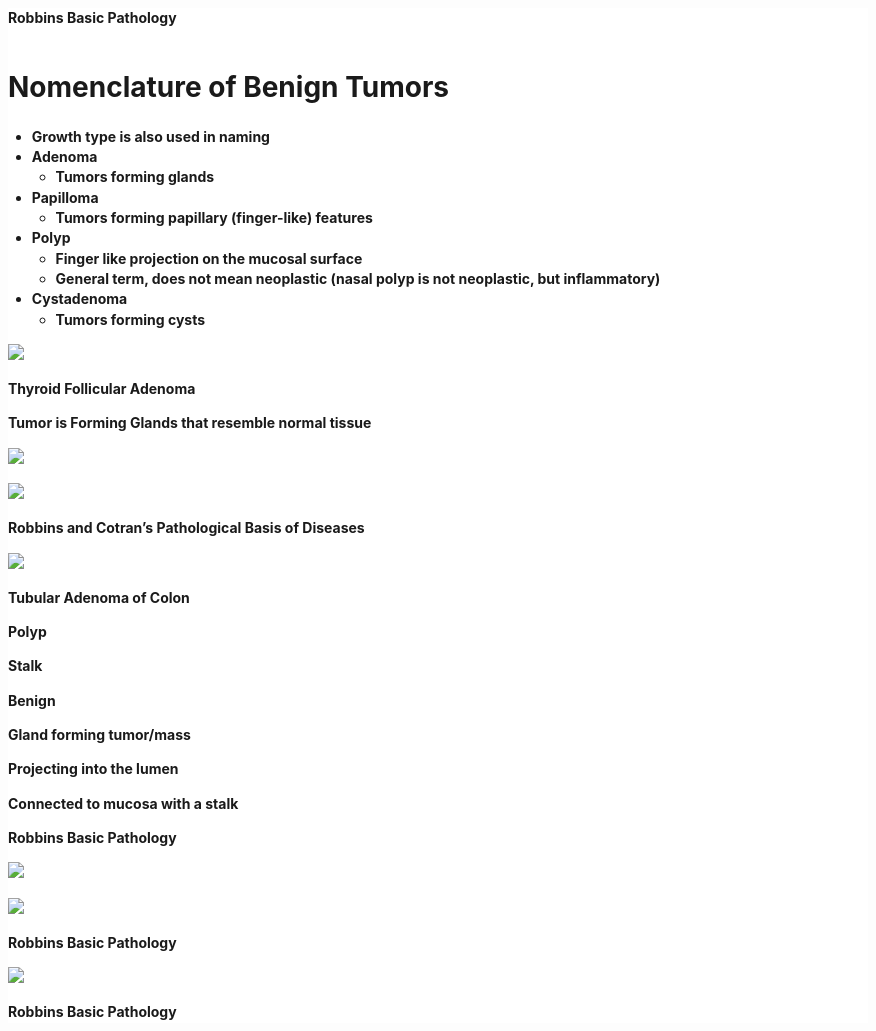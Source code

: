 **Robbins Basic Pathology**

# Nomenclature of Benign Tumors

- **Growth type is also used in naming**
- **Adenoma**
  - **Tumors forming glands**
- **Papilloma**
  - **Tumors forming papillary (finger-like) features**
- **Polyp**
  - **Finger like projection on the mucosal surface**
  - **General term, does not mean neoplastic (nasal polyp is not
    neoplastic, but inflammatory)**
- **Cystadenoma**
  - **Tumors forming cysts**

![](img%5CNomenclature-and-Classification-of-Neoplasia11.png)

**Thyroid Follicular Adenoma**

**Tumor is Forming Glands that resemble normal tissue**

![](img%5CNomenclature-and-Classification-of-Neoplasia12.png)

![](img%5CNomenclature-and-Classification-of-Neoplasia13.png)

**Robbins and Cotran’s Pathological Basis of Diseases**

![](img%5CNomenclature-and-Classification-of-Neoplasia14.png)

**Tubular Adenoma of Colon**

**Polyp**

**Stalk**

**Benign**

**Gland forming tumor/mass**

**Projecting into the lumen**

**Connected to mucosa with a stalk**

**Robbins Basic Pathology**

![](img%5CNomenclature-and-Classification-of-Neoplasia15.png)

![](img%5CNomenclature-and-Classification-of-Neoplasia16.png)

**Robbins Basic Pathology**

![](img%5CNomenclature-and-Classification-of-Neoplasia17.png)

**Robbins Basic Pathology**

